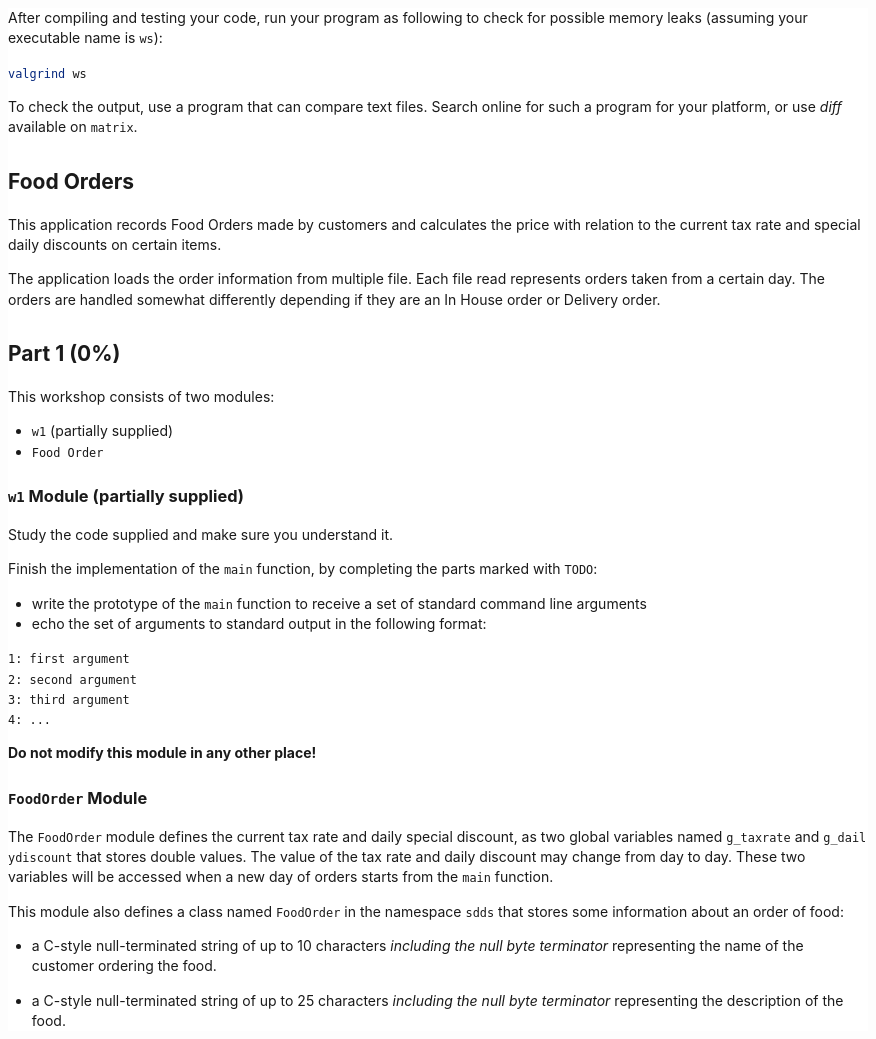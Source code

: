 After compiling and testing your code, run your program as following to check for possible memory leaks (assuming your executable name is `ws`):

```bash
valgrind ws
```

To check the output, use a program that can compare text files.  Search online for such a program for your platform, or use *diff* available on `matrix`.

## Food Orders

This application records Food Orders made by customers and calculates the price with relation to the current tax rate and special daily discounts on certain items.

The application loads the order information from multiple file. Each file read represents orders taken from a certain day. The orders are handled somewhat differently depending if they are an In House order or Delivery order.

## Part 1 (0%)

This workshop consists of two modules:
- `w1` (partially supplied)
- `Food Order`

### `w1` Module (partially supplied)

Study the code supplied and make sure you understand it.

Finish the implementation of the `main` function, by completing the parts marked with `TODO`:

- write the prototype of the `main` function to receive a set of standard command line arguments
- echo the set of arguments to standard output in the following format:
```
1: first argument
2: second argument
3: third argument
4: ...
```

**Do not modify this module in any other place!**

### `FoodOrder` Module

The `FoodOrder` module defines the current tax rate and daily special discount, as two global variables named `g_taxrate` and `g_dailydiscount` that stores double values.  The value of the tax rate and daily discount may change from day to day. These two variables will be accessed when a new day of orders starts from the `main` function.

This module also defines a class named `FoodOrder` in the namespace `sdds` that stores some information about an order of food:

- a C-style null-terminated string of up to 10 characters *including the null byte terminator* representing the name of the customer ordering the food.

- a C-style null-terminated string of up to 25 characters *including the null byte terminator* representing the description of the food.
